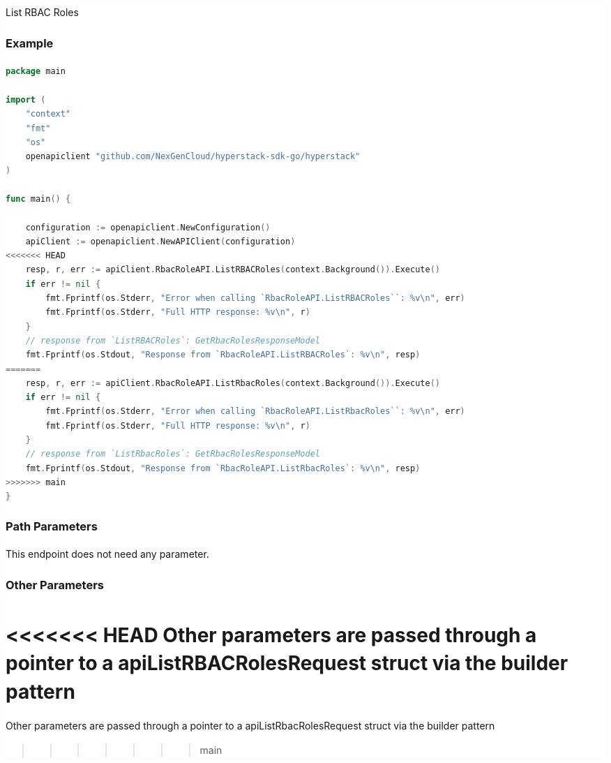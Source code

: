 List RBAC Roles



### Example

```go
package main

import (
	"context"
	"fmt"
	"os"
	openapiclient "github.com/NexGenCloud/hyperstack-sdk-go/hyperstack"
)

func main() {

	configuration := openapiclient.NewConfiguration()
	apiClient := openapiclient.NewAPIClient(configuration)
<<<<<<< HEAD
	resp, r, err := apiClient.RbacRoleAPI.ListRBACRoles(context.Background()).Execute()
	if err != nil {
		fmt.Fprintf(os.Stderr, "Error when calling `RbacRoleAPI.ListRBACRoles``: %v\n", err)
		fmt.Fprintf(os.Stderr, "Full HTTP response: %v\n", r)
	}
	// response from `ListRBACRoles`: GetRbacRolesResponseModel
	fmt.Fprintf(os.Stdout, "Response from `RbacRoleAPI.ListRBACRoles`: %v\n", resp)
=======
	resp, r, err := apiClient.RbacRoleAPI.ListRbacRoles(context.Background()).Execute()
	if err != nil {
		fmt.Fprintf(os.Stderr, "Error when calling `RbacRoleAPI.ListRbacRoles``: %v\n", err)
		fmt.Fprintf(os.Stderr, "Full HTTP response: %v\n", r)
	}
	// response from `ListRbacRoles`: GetRbacRolesResponseModel
	fmt.Fprintf(os.Stdout, "Response from `RbacRoleAPI.ListRbacRoles`: %v\n", resp)
>>>>>>> main
}
```

### Path Parameters

This endpoint does not need any parameter.

### Other Parameters

<<<<<<< HEAD
Other parameters are passed through a pointer to a apiListRBACRolesRequest struct via the builder pattern
=======
Other parameters are passed through a pointer to a apiListRbacRolesRequest struct via the builder pattern
>>>>>>> main
